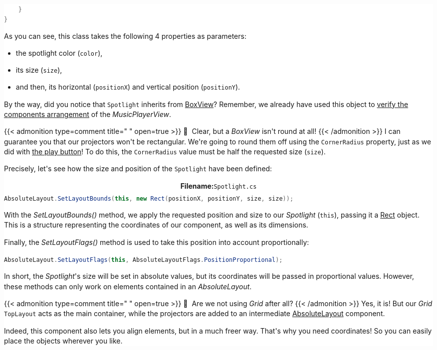 ```csharp
    }
}
```
As you can see, this class takes the following 4 properties as parameters:

* the spotlight color (`color`),

* its size (`size`),

* and then, its horizontal (`positionX`) and vertical position (`positionY`).

By the way, did you notice that `Spotlight` inherits from [BoxView](https://learn.microsoft.com/en-us/dotnet/maui/user-interface/controls/boxview)? Remember, we already have used this object to <a href="../6-arrange-elements-on-a-page/#validating-the-rendering-on-screen">verify the components arrangement</a> of the *MusicPlayerView*.


{{< admonition type=comment title="‎ " open=true >}}
🐒‎ ‎ Clear, but a *BoxView* isn't round at all!
{{< /admonition >}}
I can guarantee you that our projectors won't be rectangular. We're going to round them off using the `CornerRadius` property, just as we did with <a href="../8-music-player-display-media-playback/#discovering-imagebutton">the play button</a>! To do this, the `CornerRadius` value must be half the requested size (`size`).

Precisely, let's see how the size and position of the `Spotlight` have been defined:

<p align="center" style="margin-bottom:-10px"><strong>Filename:</strong><code>Spotlight.cs</code></p>

```csharp
AbsoluteLayout.SetLayoutBounds(this, new Rect(positionX, positionY, size, size));
```
With the *SetLayoutBounds()* method, we apply the requested position and size to our *Spotlight* (`this`), passing it a [Rect](https://learn.microsoft.com/en-us/dotnet/api/microsoft.maui.graphics.rect.-ctor#microsoft-maui-graphics-rect-ctor(system-double-system-double-system-double-system-double)) object. This is a structure representing the coordinates of our component, as well as its dimensions.

Finally, the *SetLayoutFlags()* method is used to take this position into account proportionally:

```csharp
AbsoluteLayout.SetLayoutFlags(this, AbsoluteLayoutFlags.PositionProportional);
```
In short, the *Spotlight*'s size will be set in absolute values, but its coordinates will be passed in proportional values. However, these methods can only work on elements contained in an *AbsoluteLayout*.


{{< admonition type=comment title="‎ " open=true >}}
🐒‎ ‎ Are we not using *Grid* after all?
{{< /admonition >}}
Yes, it is! But our *Grid* `TopLayout` acts as the main container, while the projectors are added to an intermediate [AbsoluteLayout](https://learn.microsoft.com/en-us/dotnet/maui/user-interface/layouts/absolutelayout) component.

Indeed, this component also lets you align elements, but in a much freer way. That's why you need coordinates! So you can easily place the objects wherever you like.
